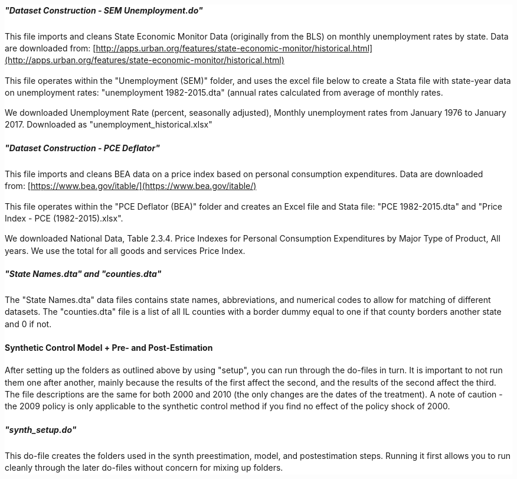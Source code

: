 ##### [](https://github.com/johniselin/Liquor-Taxation-and-Alcohol-Related-Driving-Fatalities#dataset-construction---sem-unemploymentdo)"Dataset Construction - SEM Unemployment.do"

This file imports and cleans State Economic Monitor Data (originally from the BLS) on monthly unemployment rates by state. Data are downloaded from: [http://apps.urban.org/features/state-economic-monitor/historical.html](http://apps.urban.org/features/state-economic-monitor/historical.html)

This file operates within the "Unemployment (SEM)" folder, and uses the excel file below to create a Stata file with state-year data on unemployment rates: "unemployment 1982-2015.dta" (annual rates calculated from average of monthly rates.

We downloaded Unemployment Rate (percent, seasonally adjusted), Monthly unemployment rates from January 1976 to January 2017\. Downloaded as "unemployment_historical.xlsx"

##### [](https://github.com/johniselin/Liquor-Taxation-and-Alcohol-Related-Driving-Fatalities#dataset-construction---pce-deflator)"Dataset Construction - PCE Deflator"

This file imports and cleans BEA data on a price index based on personal consumption expenditures. Data are downloaded from: [https://www.bea.gov/itable/](https://www.bea.gov/itable/)

This file operates within the "PCE Deflator (BEA)" folder and creates an Excel file and Stata file: "PCE 1982-2015.dta" and "Price Index - PCE (1982-2015).xlsx".

We downloaded National Data, Table 2.3.4\. Price Indexes for Personal Consumption Expenditures by Major Type of Product, All years. We use the total for all goods and services Price Index.

##### [](https://github.com/johniselin/Liquor-Taxation-and-Alcohol-Related-Driving-Fatalities#state-namesdta-and-countiesdta)"State Names.dta" and "counties.dta"

The "State Names.dta" data files contains state names, abbreviations, and numerical codes to allow for matching of different datasets. The "counties.dta" file is a list of all IL counties with a border dummy equal to one if that county borders another state and 0 if not.

#### [](https://github.com/johniselin/Liquor-Taxation-and-Alcohol-Related-Driving-Fatalities#synthetic-control-model--pre--and-post-estimation)Synthetic Control Model + Pre- and Post-Estimation

After setting up the folders as outlined above by using "setup", you can run through the do-files in turn. It is important to not run them one after another, mainly because the results of the first affect the second, and the results of the second affect the third. The file descriptions are the same for both 2000 and 2010 (the only changes are the dates of the treatment). A note of caution - the 2009 policy is only applicable to the synthetic control method if you find no effect of the policy shock of 2000.

##### [](https://github.com/johniselin/Liquor-Taxation-and-Alcohol-Related-Driving-Fatalities#synth_setupdo)"synth_setup.do"

This do-file creates the folders used in the synth preestimation, model, and postestimation steps. Running it first allows you to run cleanly through the later do-files without concern for mixing up folders.
